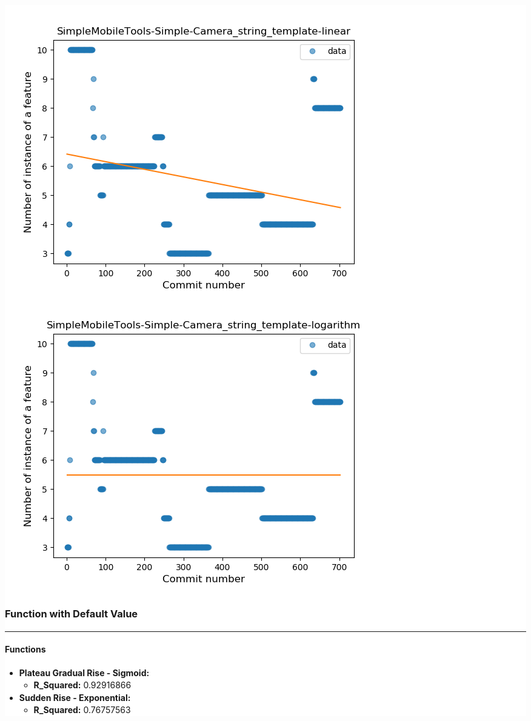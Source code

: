 ![SimpleMobileTools-Simple-Camera T2](../plots/SimpleMobileTools-Simple-Camera_string_template_T2.png)
![SimpleMobileTools-Simple-Camera T6](../plots/SimpleMobileTools-Simple-Camera_string_template_T6.png)
### <a name="func_with_default_value">Function with Default Value</a>
----
#### Functions
* **Plateau Gradual Rise - Sigmoid:** ![equation](http://latex.codecogs.com/svg.latex?%5Cfrac%7B1.973868%7D%7B1%20&plus;%20%5Cepsilon%5E%28-0.051997%28x%20-328.5468%29%29%7D%20&plus;%200.981408)
    * **R_Squared:** 0.92916866
* **Sudden Rise - Exponential:** ![equation](http://latex.codecogs.com/svg.latex?118.064025x%5E%7B1.003092%7D%20&plus;%20-0.019455)
    * **R_Squared:** 0.76757563